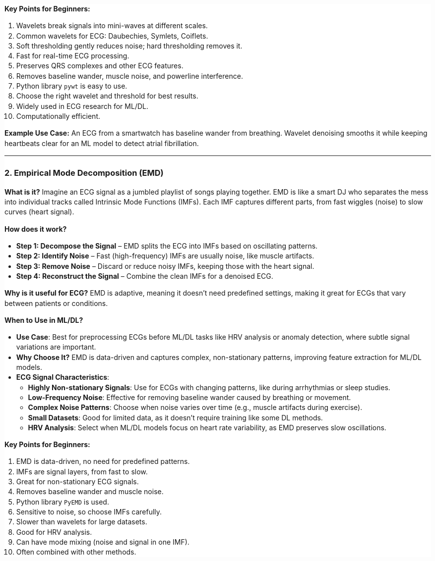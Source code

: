 **Key Points for Beginners:**
1. Wavelets break signals into mini-waves at different scales.
2. Common wavelets for ECG: Daubechies, Symlets, Coiflets.
3. Soft thresholding gently reduces noise; hard thresholding removes it.
4. Fast for real-time ECG processing.
5. Preserves QRS complexes and other ECG features.
6. Removes baseline wander, muscle noise, and powerline interference.
7. Python library `pywt` is easy to use.
8. Choose the right wavelet and threshold for best results.
9. Widely used in ECG research for ML/DL.
10. Computationally efficient.

**Example Use Case:** An ECG from a smartwatch has baseline wander from breathing. Wavelet denoising smooths it while keeping heartbeats clear for an ML model to detect atrial fibrillation.

---

### 2. Empirical Mode Decomposition (EMD)

**What is it?**
Imagine an ECG signal as a jumbled playlist of songs playing together. EMD is like a smart DJ who separates the mess into individual tracks called Intrinsic Mode Functions (IMFs). Each IMF captures different parts, from fast wiggles (noise) to slow curves (heart signal).

**How does it work?**
- **Step 1: Decompose the Signal** – EMD splits the ECG into IMFs based on oscillating patterns.
- **Step 2: Identify Noise** – Fast (high-frequency) IMFs are usually noise, like muscle artifacts.
- **Step 3: Remove Noise** – Discard or reduce noisy IMFs, keeping those with the heart signal.
- **Step 4: Reconstruct the Signal** – Combine the clean IMFs for a denoised ECG.

**Why is it useful for ECG?**
EMD is adaptive, meaning it doesn’t need predefined settings, making it great for ECGs that vary between patients or conditions.

**When to Use in ML/DL?**
- **Use Case**: Best for preprocessing ECGs before ML/DL tasks like HRV analysis or anomaly detection, where subtle signal variations are important.
- **Why Choose It?** EMD is data-driven and captures complex, non-stationary patterns, improving feature extraction for ML/DL models.
- **ECG Signal Characteristics**:
  - **Highly Non-stationary Signals**: Use for ECGs with changing patterns, like during arrhythmias or sleep studies.
  - **Low-Frequency Noise**: Effective for removing baseline wander caused by breathing or movement.
  - **Complex Noise Patterns**: Choose when noise varies over time (e.g., muscle artifacts during exercise).
  - **Small Datasets**: Good for limited data, as it doesn’t require training like some DL methods.
  - **HRV Analysis**: Select when ML/DL models focus on heart rate variability, as EMD preserves slow oscillations.

**Key Points for Beginners:**
1. EMD is data-driven, no need for predefined patterns.
2. IMFs are signal layers, from fast to slow.
3. Great for non-stationary ECG signals.
4. Removes baseline wander and muscle noise.
5. Python library `PyEMD` is used.
6. Sensitive to noise, so choose IMFs carefully.
7. Slower than wavelets for large datasets.
8. Good for HRV analysis.
9. Can have mode mixing (noise and signal in one IMF).
10. Often combined with other methods.
